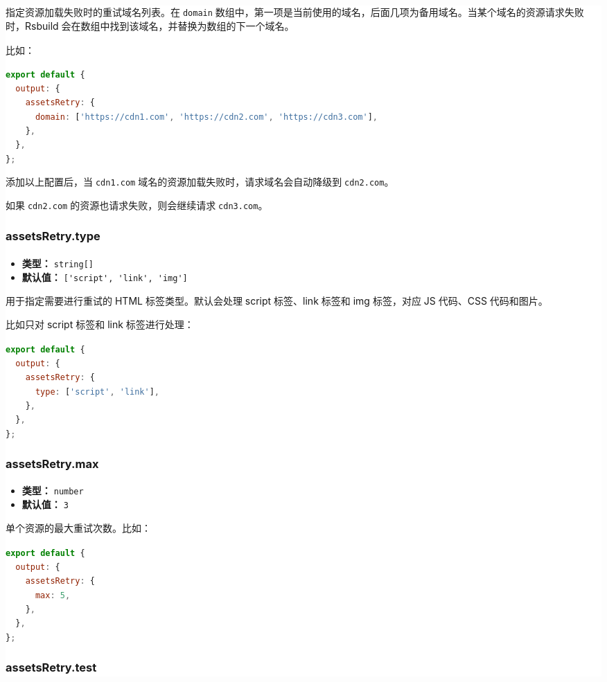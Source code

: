 指定资源加载失败时的重试域名列表。在 `domain` 数组中，第一项是当前使用的域名，后面几项为备用域名。当某个域名的资源请求失败时，Rsbuild 会在数组中找到该域名，并替换为数组的下一个域名。

比如：

```js
export default {
  output: {
    assetsRetry: {
      domain: ['https://cdn1.com', 'https://cdn2.com', 'https://cdn3.com'],
    },
  },
};
```

添加以上配置后，当 `cdn1.com` 域名的资源加载失败时，请求域名会自动降级到 `cdn2.com`。

如果 `cdn2.com` 的资源也请求失败，则会继续请求 `cdn3.com`。

### assetsRetry.type

- **类型：** `string[]`
- **默认值：** `['script', 'link', 'img']`

用于指定需要进行重试的 HTML 标签类型。默认会处理 script 标签、link 标签和 img 标签，对应 JS 代码、CSS 代码和图片。

比如只对 script 标签和 link 标签进行处理：

```js
export default {
  output: {
    assetsRetry: {
      type: ['script', 'link'],
    },
  },
};
```

### assetsRetry.max

- **类型：** `number`
- **默认值：** `3`

单个资源的最大重试次数。比如：

```js
export default {
  output: {
    assetsRetry: {
      max: 5,
    },
  },
};
```

### assetsRetry.test
